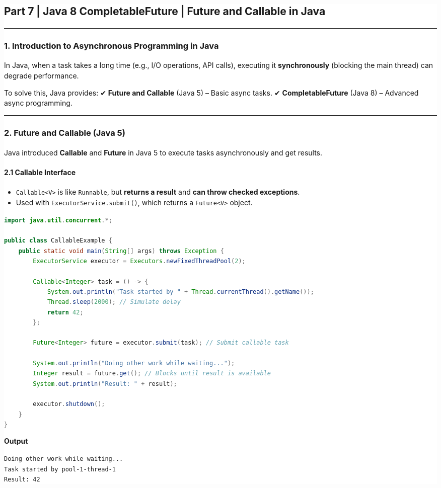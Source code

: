 
## Part 7 | Java 8 CompletableFuture | Future and Callable in Java

---

### 1. Introduction to Asynchronous Programming in Java

In Java, when a task takes a long time (e.g., I/O operations, API calls), executing it **synchronously** (blocking the main thread) can degrade performance.

To solve this, Java provides:
✔ **Future and Callable** (Java 5) – Basic async tasks.
✔ **CompletableFuture** (Java 8) – Advanced async programming.

---

### 2. Future and Callable (Java 5)

Java introduced **Callable** and **Future** in Java 5 to execute tasks asynchronously and get results.

#### 2.1 Callable Interface

* `Callable<V>` is like `Runnable`, but **returns a result** and **can throw checked exceptions**.
* Used with `ExecutorService.submit()`, which returns a `Future<V>` object.

```java
import java.util.concurrent.*;

public class CallableExample {
    public static void main(String[] args) throws Exception {
        ExecutorService executor = Executors.newFixedThreadPool(2);

        Callable<Integer> task = () -> {
            System.out.println("Task started by " + Thread.currentThread().getName());
            Thread.sleep(2000); // Simulate delay
            return 42;
        };

        Future<Integer> future = executor.submit(task); // Submit callable task

        System.out.println("Doing other work while waiting...");
        Integer result = future.get(); // Blocks until result is available
        System.out.println("Result: " + result);

        executor.shutdown();
    }
}
```

**Output**

```
Doing other work while waiting...
Task started by pool-1-thread-1
Result: 42
```
